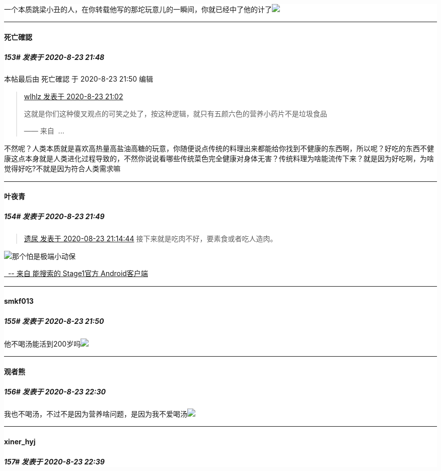 
一个本质跳梁小丑的人，在你转载他写的那坨玩意儿的一瞬间，你就已经中了他的计了<img src="https://static.saraba1st.com/image/smiley/face2017/067.png" referrerpolicy="no-referrer">


-----

####  死亡確認  
##### 153#       发表于 2020-8-23 21:48


 本帖最后由 死亡確認 于 2020-8-23 21:50 编辑 
<blockquote><a href="httphttps://bbs.saraba1st.com/2b/forum.php?mod=redirect&amp;goto=findpost&amp;pid=48528198&amp;ptid=1956117" target="_blank">wlhlz 发表于 2020-8-23 21:02</a>

这就是你们这种傻叉观点的可笑之处了，按这种逻辑，就只有五颜六色的营养小药片不是垃圾食品


—— 来自  ...</blockquote>
不然呢？人类本质就是喜欢高热量高盐油高糖的玩意，你随便说点传统的料理出来都能给你找到不健康的东西啊，所以呢？好吃的东西不健康这点本身就是人类进化过程导致的，不然你说说看哪些传统菜色完全健康对身体无害？传统料理为啥能流传下来？就是因为好吃啊，为啥觉得好吃?不就是因为符合人类需求嘛


-----

####  叶夜青  
##### 154#       发表于 2020-8-23 21:49


<blockquote><a href="httphttps://bbs.saraba1st.com/2b/forum.php?mod=redirect&amp;goto=findpost&amp;pid=48528300&amp;ptid=1956117" target="_blank">遗尿 发表于 2020-08-23 21:14:44</a>
接下来就是吃肉不好，要素食或者吃人造肉。</blockquote><img src="https://static.saraba1st.com/image/smiley/face2017/067.png" referrerpolicy="no-referrer">那个怕是极端小动保

[  -- 来自 能搜索的 Stage1官方 Android客户端](https://www.coolapk.com/apk/140634)


-----

####  smkf013  
##### 155#       发表于 2020-8-23 21:50


他不喝汤能活到200岁吗<img src="https://static.saraba1st.com/image/smiley/face2017/037.png" referrerpolicy="no-referrer">


-----

####  观者熊  
##### 156#       发表于 2020-8-23 22:30


我也不喝汤，不过不是因为营养啥问题，是因为我不爱喝汤<img src="https://static.saraba1st.com/image/smiley/face2017/015.png" referrerpolicy="no-referrer">


-----

####  xiner_hyj  
##### 157#       发表于 2020-8-23 22:39
